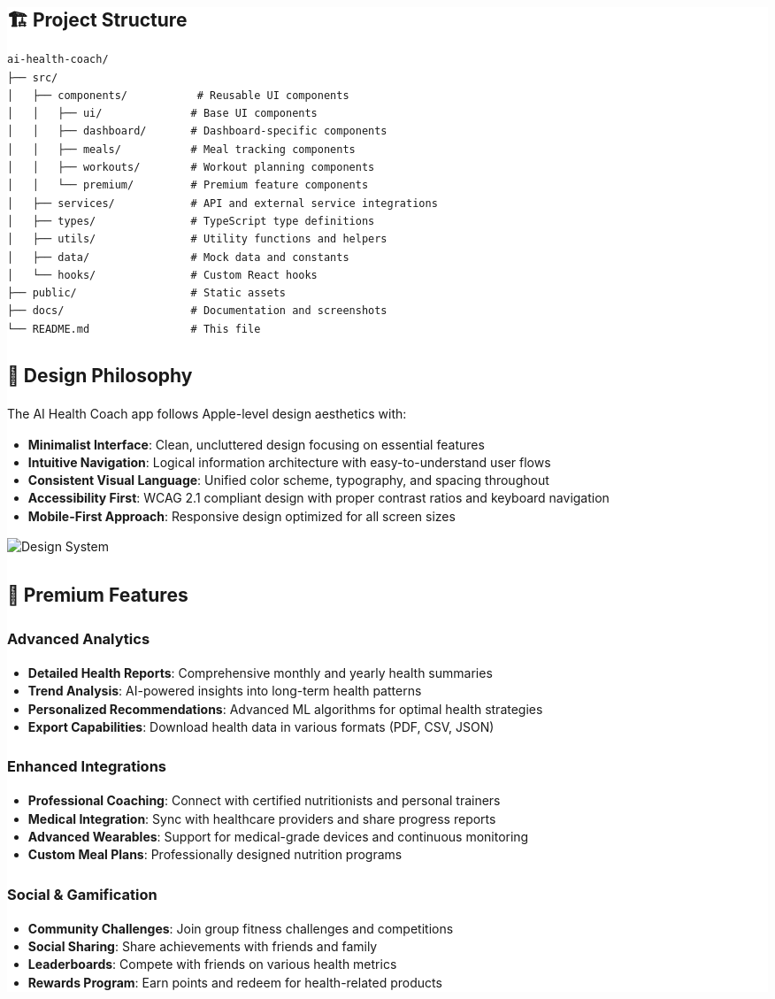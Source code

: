 ## 🏗️ Project Structure

```
ai-health-coach/
├── src/
│   ├── components/           # Reusable UI components
│   │   ├── ui/              # Base UI components
│   │   ├── dashboard/       # Dashboard-specific components
│   │   ├── meals/           # Meal tracking components
│   │   ├── workouts/        # Workout planning components
│   │   └── premium/         # Premium feature components
│   ├── services/            # API and external service integrations
│   ├── types/               # TypeScript type definitions
│   ├── utils/               # Utility functions and helpers
│   ├── data/                # Mock data and constants
│   └── hooks/               # Custom React hooks
├── public/                  # Static assets
├── docs/                    # Documentation and screenshots
└── README.md                # This file
```

## 🎨 Design Philosophy

The AI Health Coach app follows Apple-level design aesthetics with:

- **Minimalist Interface**: Clean, uncluttered design focusing on essential features
- **Intuitive Navigation**: Logical information architecture with easy-to-understand user flows
- **Consistent Visual Language**: Unified color scheme, typography, and spacing throughout
- **Accessibility First**: WCAG 2.1 compliant design with proper contrast ratios and keyboard navigation
- **Mobile-First Approach**: Responsive design optimized for all screen sizes

![Design System](https://images.pexels.com/photos/196644/pexels-photo-196644.jpeg?auto=compress&cs=tinysrgb&w=600&h=300&fit=crop)

## 💎 Premium Features

### Advanced Analytics
- **Detailed Health Reports**: Comprehensive monthly and yearly health summaries
- **Trend Analysis**: AI-powered insights into long-term health patterns
- **Personalized Recommendations**: Advanced ML algorithms for optimal health strategies
- **Export Capabilities**: Download health data in various formats (PDF, CSV, JSON)

### Enhanced Integrations
- **Professional Coaching**: Connect with certified nutritionists and personal trainers
- **Medical Integration**: Sync with healthcare providers and share progress reports
- **Advanced Wearables**: Support for medical-grade devices and continuous monitoring
- **Custom Meal Plans**: Professionally designed nutrition programs

### Social & Gamification
- **Community Challenges**: Join group fitness challenges and competitions
- **Social Sharing**: Share achievements with friends and family
- **Leaderboards**: Compete with friends on various health metrics
- **Rewards Program**: Earn points and redeem for health-related products
